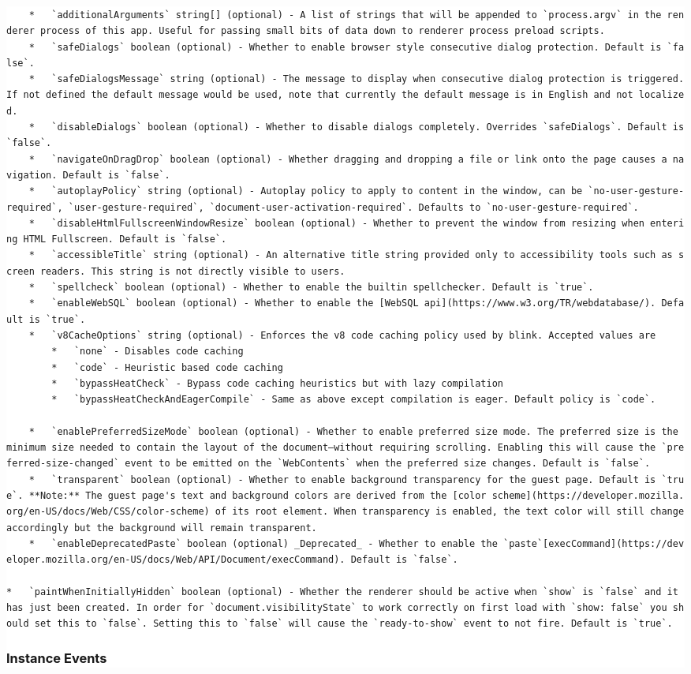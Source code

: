         *   `additionalArguments` string[] (optional) - A list of strings that will be appended to `process.argv` in the renderer process of this app. Useful for passing small bits of data down to renderer process preload scripts.
        *   `safeDialogs` boolean (optional) - Whether to enable browser style consecutive dialog protection. Default is `false`.
        *   `safeDialogsMessage` string (optional) - The message to display when consecutive dialog protection is triggered. If not defined the default message would be used, note that currently the default message is in English and not localized.
        *   `disableDialogs` boolean (optional) - Whether to disable dialogs completely. Overrides `safeDialogs`. Default is `false`.
        *   `navigateOnDragDrop` boolean (optional) - Whether dragging and dropping a file or link onto the page causes a navigation. Default is `false`.
        *   `autoplayPolicy` string (optional) - Autoplay policy to apply to content in the window, can be `no-user-gesture-required`, `user-gesture-required`, `document-user-activation-required`. Defaults to `no-user-gesture-required`.
        *   `disableHtmlFullscreenWindowResize` boolean (optional) - Whether to prevent the window from resizing when entering HTML Fullscreen. Default is `false`.
        *   `accessibleTitle` string (optional) - An alternative title string provided only to accessibility tools such as screen readers. This string is not directly visible to users.
        *   `spellcheck` boolean (optional) - Whether to enable the builtin spellchecker. Default is `true`.
        *   `enableWebSQL` boolean (optional) - Whether to enable the [WebSQL api](https://www.w3.org/TR/webdatabase/). Default is `true`.
        *   `v8CacheOptions` string (optional) - Enforces the v8 code caching policy used by blink. Accepted values are
            *   `none` - Disables code caching
            *   `code` - Heuristic based code caching
            *   `bypassHeatCheck` - Bypass code caching heuristics but with lazy compilation
            *   `bypassHeatCheckAndEagerCompile` - Same as above except compilation is eager. Default policy is `code`.

        *   `enablePreferredSizeMode` boolean (optional) - Whether to enable preferred size mode. The preferred size is the minimum size needed to contain the layout of the document—without requiring scrolling. Enabling this will cause the `preferred-size-changed` event to be emitted on the `WebContents` when the preferred size changes. Default is `false`.
        *   `transparent` boolean (optional) - Whether to enable background transparency for the guest page. Default is `true`. **Note:** The guest page's text and background colors are derived from the [color scheme](https://developer.mozilla.org/en-US/docs/Web/CSS/color-scheme) of its root element. When transparency is enabled, the text color will still change accordingly but the background will remain transparent.
        *   `enableDeprecatedPaste` boolean (optional) _Deprecated_ - Whether to enable the `paste`[execCommand](https://developer.mozilla.org/en-US/docs/Web/API/Document/execCommand). Default is `false`.

    *   `paintWhenInitiallyHidden` boolean (optional) - Whether the renderer should be active when `show` is `false` and it has just been created. In order for `document.visibilityState` to work correctly on first load with `show: false` you should set this to `false`. Setting this to `false` will cause the `ready-to-show` event to not fire. Default is `true`.

### Instance Events[​](https://www.electronjs.org/docs/latest/api/browser-window#instance-events "Direct link to Instance Events")
